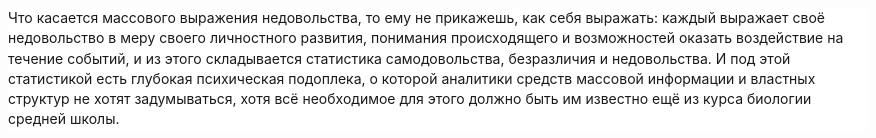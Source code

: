Что касается массового выражения недовольства, то ему не прикажешь, как себя выражать: каждый выражает своё недовольство в меру своего личностного развития, понимания происходящего и возможностей оказать воздействие на течение событий, и из этого складывается статистика самодовольства, безразличия и недовольства. И под этой статистикой есть глубокая психическая подоплека, о которой аналитики средств массовой информации и властных структур не хотят задумываться, хотя всё необходимое для этого должно быть им известно ещё из курса биологии средней школы.
